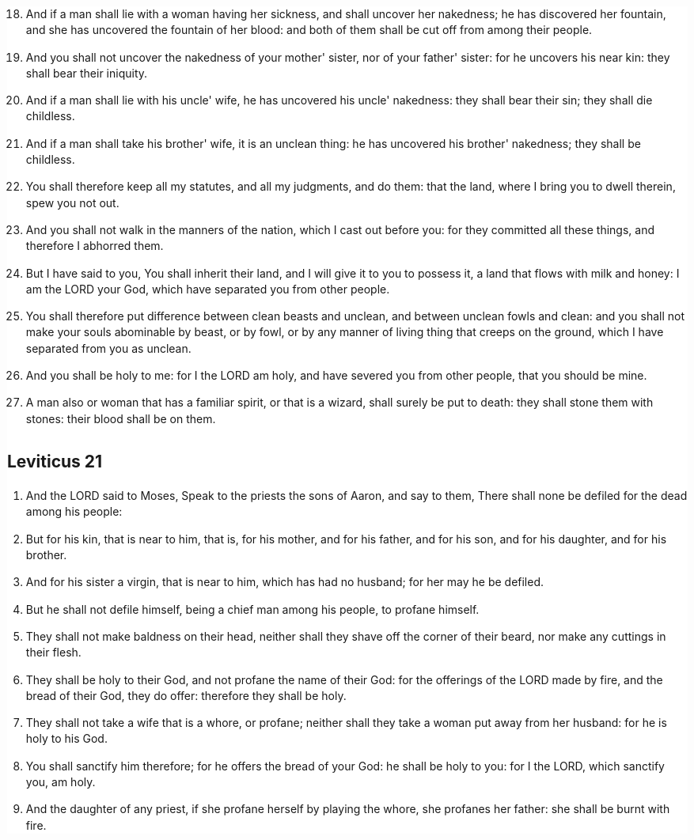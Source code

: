 18. And if a man shall lie with a woman having her sickness, and shall uncover her nakedness; he has discovered her fountain, and she has uncovered the fountain of her blood: and both of them shall be cut off from among their people.

19. And you shall not uncover the nakedness of your mother' sister, nor of your father' sister: for he uncovers his near kin: they shall bear their iniquity.

20. And if a man shall lie with his uncle' wife, he has uncovered his uncle' nakedness: they shall bear their sin; they shall die childless.

21. And if a man shall take his brother' wife, it is an unclean thing: he has uncovered his brother' nakedness; they shall be childless.

22. You shall therefore keep all my statutes, and all my judgments, and do them: that the land, where I bring you to dwell therein, spew you not out.

23. And you shall not walk in the manners of the nation, which I cast out before you: for they committed all these things, and therefore I abhorred them.

24. But I have said to you, You shall inherit their land, and I will give it to you to possess it, a land that flows with milk and honey: I am the LORD your God, which have separated you from other people.

25. You shall therefore put difference between clean beasts and unclean, and between unclean fowls and clean: and you shall not make your souls abominable by beast, or by fowl, or by any manner of living thing that creeps on the ground, which I have separated from you as unclean.

26. And you shall be holy to me: for I the LORD am holy, and have severed you from other people, that you should be mine.

27. A man also or woman that has a familiar spirit, or that is a wizard, shall surely be put to death: they shall stone them with stones: their blood shall be on them.

## Leviticus 21

1. And the LORD said to Moses, Speak to the priests the sons of Aaron, and say to them, There shall none be defiled for the dead among his people:

2. But for his kin, that is near to him, that is, for his mother, and for his father, and for his son, and for his daughter, and for his brother.

3. And for his sister a virgin, that is near to him, which has had no husband; for her may he be defiled.

4. But he shall not defile himself, being a chief man among his people, to profane himself.

5. They shall not make baldness on their head, neither shall they shave off the corner of their beard, nor make any cuttings in their flesh.

6. They shall be holy to their God, and not profane the name of their God: for the offerings of the LORD made by fire, and the bread of their God, they do offer: therefore they shall be holy.

7. They shall not take a wife that is a whore, or profane; neither shall they take a woman put away from her husband: for he is holy to his God.

8. You shall sanctify him therefore; for he offers the bread of your God: he shall be holy to you: for I the LORD, which sanctify you, am holy.

9. And the daughter of any priest, if she profane herself by playing the whore, she profanes her father: she shall be burnt with fire.
